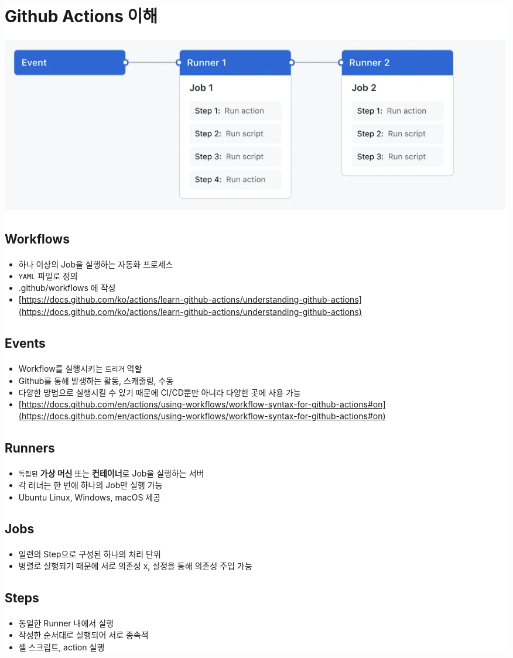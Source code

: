 # Github Actions 이해

![전체](/assets/img/postpic/GithubActions/전체.png)

## Workflows

- 하나 이상의 Job을 실행하는 자동화 프로세스
- `YAML` 파일로 정의
- .github/workflows 에 작성
- [https://docs.github.com/ko/actions/learn-github-actions/understanding-github-actions](https://docs.github.com/ko/actions/learn-github-actions/understanding-github-actions)

## Events

- Workflow를 실행시키는 `트리거` 역할
- Github를 통해 발생하는 활동, 스캐줄링, 수동
- 다양한 방법으로 실행시킬 수 있기 때문에 CI/CD뿐만 아니라 다양한 곳에 사용 가능
- [https://docs.github.com/en/actions/using-workflows/workflow-syntax-for-github-actions#on](https://docs.github.com/en/actions/using-workflows/workflow-syntax-for-github-actions#on)

## Runners

- `독립된` **가상 머신** 또는 **컨테이너**로 Job을 실행하는 서버
- 각 러너는 한 번에 하나의 Job만 실행 가능
- Ubuntu Linux, Windows, macOS 제공

## Jobs

- 일련의 Step으로 구성된 하나의 처리 단위
- 병렬로 실행되기 때문에 서로 의존성 x, 설정을 통해 의존성 주입 가능

## Steps

- 동일한 Runner 내에서 실행
- 작성한 순서대로 실행되어 서로 종속적
- 셸 스크립트, action 실행
